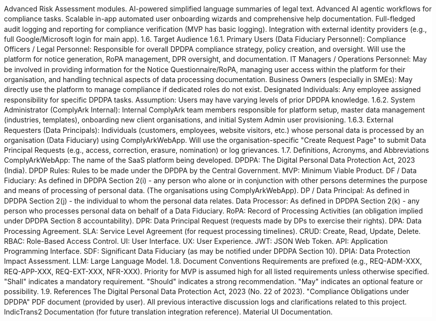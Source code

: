 Advanced Risk Assessment modules.
AI-powered simplified language summaries of legal text.
Advanced AI agentic workflows for compliance tasks.
Scalable in-app automated user onboarding wizards and comprehensive help documentation.
Full-fledged audit logging and reporting for compliance verification (MVP has basic logging).
Integration with external identity providers (e.g., full Google/Microsoft login for main app).
1.6. Target Audience
1.6.1. Primary Users (Data Fiduciary Personnel):
Compliance Officers / Legal Personnel: Responsible for overall DPDPA compliance strategy, policy creation, and oversight. Will use the platform for notice generation, RoPA management, DPR oversight, and documentation.
IT Managers / Operations Personnel: May be involved in providing information for the Notice Questionnaire/RoPA, managing user access within the platform for their organisation, and handling technical aspects of data processing documentation.
Business Owners (especially in SMEs): May directly use the platform to manage compliance if dedicated roles do not exist.
Designated Individuals: Any employee assigned responsibility for specific DPDPA tasks.
Assumption: Users may have varying levels of prior DPDPA knowledge.
1.6.2. System Administrator (ComplyArk Internal):
Internal ComplyArk team members responsible for platform setup, master data management (industries, templates), onboarding new client organisations, and initial System Admin user provisioning.
1.6.3. External Requesters (Data Principals):
Individuals (customers, employees, website visitors, etc.) whose personal data is processed by an organisation (Data Fiduciary) using ComplyArkWebApp.
Will use the organisation-specific "Create Request Page" to submit Data Principal Requests (e.g., access, correction, erasure, nomination) or log grievances.
1.7. Definitions, Acronyms, and Abbreviations
ComplyArkWebApp: The name of the SaaS platform being developed.
DPDPA: The Digital Personal Data Protection Act, 2023 (India).
DPDP Rules: Rules to be made under the DPDPA by the Central Government.
MVP: Minimum Viable Product.
DF / Data Fiduciary: As defined in DPDPA Section 2(i) - any person who alone or in conjunction with other persons determines the purpose and means of processing of personal data. (The organisations using ComplyArkWebApp).
DP / Data Principal: As defined in DPDPA Section 2(j) - the individual to whom the personal data relates.
Data Processor: As defined in DPDPA Section 2(k) - any person who processes personal data on behalf of a Data Fiduciary.
RoPA: Record of Processing Activities (an obligation implied under DPDPA Section 8 accountability).
DPR: Data Principal Request (requests made by DPs to exercise their rights).
DPA: Data Processing Agreement.
SLA: Service Level Agreement (for request processing timelines).
CRUD: Create, Read, Update, Delete.
RBAC: Role-Based Access Control.
UI: User Interface.
UX: User Experience.
JWT: JSON Web Token.
API: Application Programming Interface.
SDF: Significant Data Fiduciary (as may be notified under DPDPA Section 10).
DPIA: Data Protection Impact Assessment.
LLM: Large Language Model.
1.8. Document Conventions
Requirements are prefixed (e.g., REQ-ADM-XXX, REQ-APP-XXX, REQ-EXT-XXX, NFR-XXX).
Priority for MVP is assumed high for all listed requirements unless otherwise specified.
"Shall" indicates a mandatory requirement. "Should" indicates a strong recommendation. "May" indicates an optional feature or possibility.
1.9. References
The Digital Personal Data Protection Act, 2023 (No. 22 of 2023).
"Compliance Obligations under DPDPA" PDF document (provided by user).
All previous interactive discussion logs and clarifications related to this project.
IndicTrans2 Documentation (for future translation integration reference).
Material UI Documentation.
